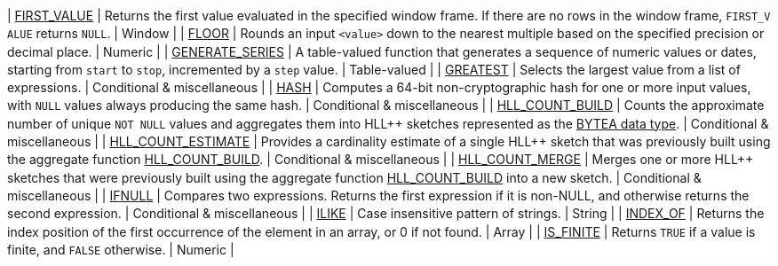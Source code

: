 | [FIRST_VALUE](./window/first-value.md)                                                 | Returns the first value evaluated in the specified window frame. If there are no rows in the window frame, `FIRST_VALUE` returns `NULL`.                                                                                                                                                                                                                                                                                                                                                            | Window                      |
| [FLOOR](./numeric/floor.md)                                                            | Rounds an input `<value>` down to the nearest multiple based on the specified precision or decimal place.                  | Numeric                     |
| [GENERATE_SERIES](./table-valued/generate-series.md)                                   | A table-valued function that generates a sequence of numeric values or dates, starting from `start` to `stop`, incremented by a `step` value.                                                                                                                                                                                                                                                                           | Table-valued |
| [GREATEST](./conditional-and-miscellaneous/greatest.md)                                | Selects the largest value from a list of expressions.                                                                                                                                                                                                                                                                                                                                                                   | Conditional & miscellaneous |
| [HASH](./conditional-and-miscellaneous/hash.md)                                        | Computes a 64-bit non-cryptographic hash for one or more input values, with `NULL` values always producing the same hash.                                                                                                                                                                                                                                                                                               | Conditional & miscellaneous |
| [HLL_COUNT_BUILD](./aggregation/hll-count-build.md)                                    | Counts the approximate number of unique `NOT NULL` values and aggregates them into HLL++ sketches represented as the [BYTEA data type](../bytea-data-type.md).                                                                                                                                                                                                                                                          | Conditional & miscellaneous |
| [HLL_COUNT_ESTIMATE](./numeric/hll-count-estimate.md)                                  | Provides a cardinality estimate of a single HLL++ sketch that was previously built using the aggregate function [HLL_COUNT_BUILD](./aggregation/hll-count-build.md).                                                                                                                                                                                                                                                    | Conditional & miscellaneous |
| [HLL_COUNT_MERGE](./aggregation/hll-count-merge.md)                                    | Merges one or more HLL++ sketches that were previously built using the aggregate function [HLL_COUNT_BUILD](./aggregation/hll-count-build.md) into a new sketch.                                                                                                                                                                                                                                                        | Conditional & miscellaneous |
| [IFNULL](./conditional-and-miscellaneous/ifnull.md)                                    | Compares two expressions. Returns the first expression if it is non-NULL, and otherwise returns the second expression.                                                                                                                                                                                                                                                                                                  | Conditional & miscellaneous |
| [ILIKE](./string/ilike.md)                                                             | Case insensitive pattern of strings.                                                                                                                                                                                                                                                                                                                                                                                    | String                      |
| [INDEX_OF](./array/index-of.md)                                                        | Returns the index position of the first occurrence of the element in an array, or 0 if not found.                                                                                                                                                                                                                                                                                                                       | Array                       |
| [IS_FINITE](./numeric/is_finite.md)                                                    | Returns `TRUE` if a value is finite, and `FALSE` otherwise.                             | Numeric                     |